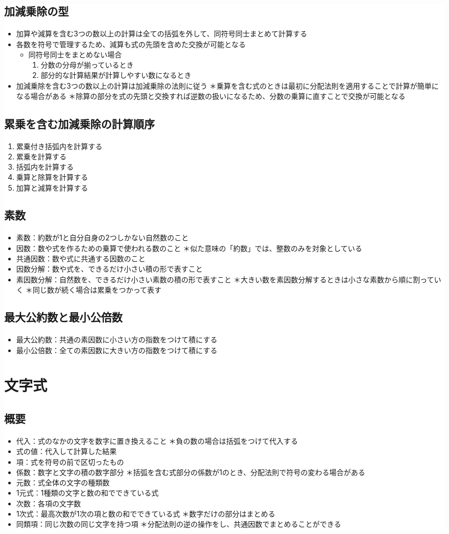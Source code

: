 ## 加減乗除の型
- 加算や減算を含む3つの数以上の計算は全ての括弧を外して、同符号同士まとめて計算する
- 各数を符号で管理するため、減算も式の先頭を含めた交換が可能となる
  - 同符号同士をまとめない場合
    1. 分数の分母が揃っているとき
    2. 部分的な計算結果が計算しやすい数になるとき
- 加減乗除を含む3つの数以上の計算は加減乗除の法則に従う
  ＊乗算を含む式のときは最初に分配法則を適用することで計算が簡単になる場合がある
  ＊除算の部分を式の先頭と交換すれば逆数の扱いになるため、分数の乗算に直すことで交換が可能となる

## 累乗を含む加減乗除の計算順序
1. 累乗付き括弧内を計算する
2. 累乗を計算する
3. 括弧内を計算する
4. 乗算と除算を計算する
5. 加算と減算を計算する

## 素数
- 素数：約数が1と自分自身の2つしかない自然数のこと
- 因数：数や式を作るための乗算で使われる数のこと
  ＊似た意味の「約数」では、整数のみを対象としている
- 共通因数：数や式に共通する因数のこと
- 因数分解：数や式を、できるだけ小さい積の形で表すこと
- 素因数分解：自然数を、できるだけ小さい素数の積の形で表すこと
  ＊大きい数を素因数分解するときは小さな素数から順に割っていく
  ＊同じ数が続く場合は累乗をつかって表す

## 最大公約数と最小公倍数
- 最大公約数：共通の素因数に小さい方の指数をつけて積にする
- 最小公倍数：全ての素因数に大きい方の指数をつけて積にする

# 文字式
## 概要
- 代入：式のなかの文字を数字に置き換えること
  ＊負の数の場合は括弧をつけて代入する
- 式の値：代入して計算した結果
- 項：式を符号の前で区切ったもの
- 係数：数字と文字の積の数字部分
  ＊括弧を含む式部分の係数が1のとき、分配法則で符号の変わる場合がある
- 元数：式全体の文字の種類数
- 1元式：1種類の文字と数の和でできている式
- 次数：各項の文字数
- 1次式：最高次数が1次の項と数の和でできている式
  ＊数字だけの部分はまとめる
- 同類項：同じ次数の同じ文字を持つ項
  ＊分配法則の逆の操作をし、共通因数でまとめることができる
